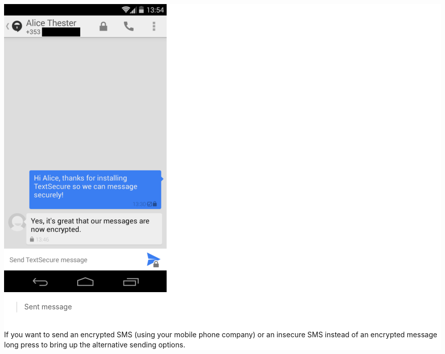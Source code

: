 ![2s.png](2s.png)
> Sent message

<br>
If you want to send an encrypted SMS (using your mobile phone company) or an insecure SMS instead of an encrypted message long press to bring up the alternative sending options.
<br>
